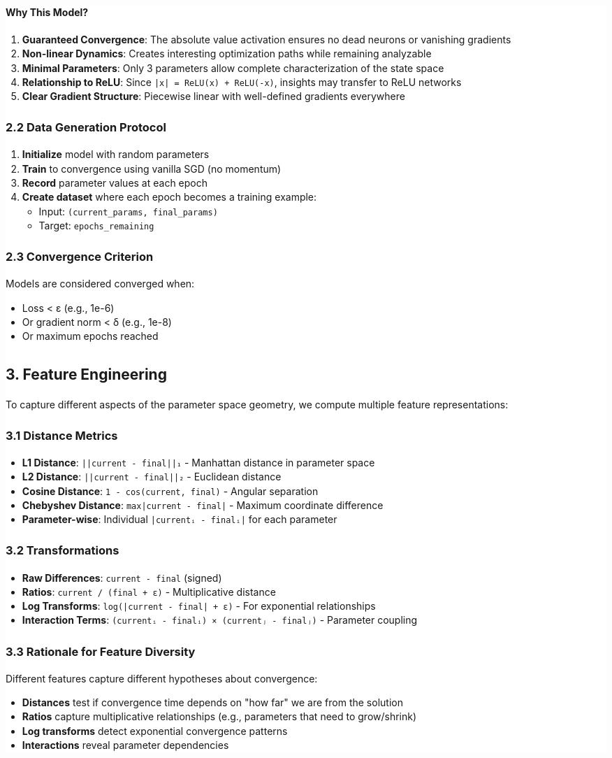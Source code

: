 #### Why This Model?

1. **Guaranteed Convergence**: The absolute value activation ensures no dead neurons or vanishing gradients
2. **Non-linear Dynamics**: Creates interesting optimization paths while remaining analyzable
3. **Minimal Parameters**: Only 3 parameters allow complete characterization of the state space
4. **Relationship to ReLU**: Since `|x| = ReLU(x) + ReLU(-x)`, insights may transfer to ReLU networks
5. **Clear Gradient Structure**: Piecewise linear with well-defined gradients everywhere

### 2.2 Data Generation Protocol

1. **Initialize** model with random parameters
2. **Train** to convergence using vanilla SGD (no momentum)
3. **Record** parameter values at each epoch
4. **Create dataset** where each epoch becomes a training example:
   - Input: `(current_params, final_params)`
   - Target: `epochs_remaining`

### 2.3 Convergence Criterion

Models are considered converged when:
- Loss < ε (e.g., 1e-6)
- Or gradient norm < δ (e.g., 1e-8)
- Or maximum epochs reached

## 3. Feature Engineering

To capture different aspects of the parameter space geometry, we compute multiple feature representations:

### 3.1 Distance Metrics

- **L1 Distance**: `||current - final||₁` - Manhattan distance in parameter space
- **L2 Distance**: `||current - final||₂` - Euclidean distance
- **Cosine Distance**: `1 - cos(current, final)` - Angular separation
- **Chebyshev Distance**: `max|current - final|` - Maximum coordinate difference
- **Parameter-wise**: Individual `|currentᵢ - finalᵢ|` for each parameter

### 3.2 Transformations

- **Raw Differences**: `current - final` (signed)
- **Ratios**: `current / (final + ε)` - Multiplicative distance
- **Log Transforms**: `log(|current - final| + ε)` - For exponential relationships
- **Interaction Terms**: `(currentᵢ - finalᵢ) × (currentⱼ - finalⱼ)` - Parameter coupling

### 3.3 Rationale for Feature Diversity

Different features capture different hypotheses about convergence:
- **Distances** test if convergence time depends on "how far" we are from the solution
- **Ratios** capture multiplicative relationships (e.g., parameters that need to grow/shrink)
- **Log transforms** detect exponential convergence patterns
- **Interactions** reveal parameter dependencies
